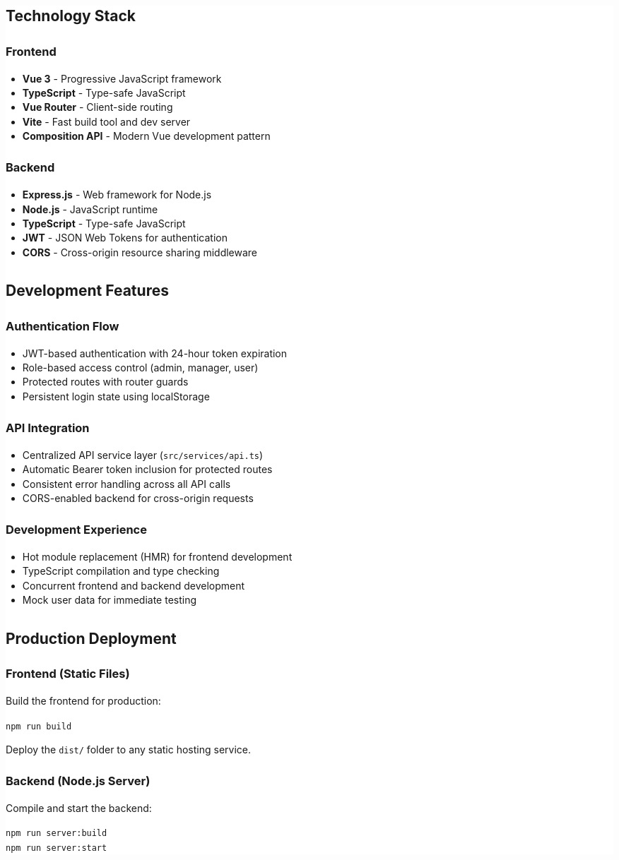 
## Technology Stack

### Frontend
- **Vue 3** - Progressive JavaScript framework
- **TypeScript** - Type-safe JavaScript
- **Vue Router** - Client-side routing
- **Vite** - Fast build tool and dev server
- **Composition API** - Modern Vue development pattern

### Backend
- **Express.js** - Web framework for Node.js
- **Node.js** - JavaScript runtime
- **TypeScript** - Type-safe JavaScript
- **JWT** - JSON Web Tokens for authentication
- **CORS** - Cross-origin resource sharing middleware

## Development Features

### Authentication Flow
- JWT-based authentication with 24-hour token expiration
- Role-based access control (admin, manager, user)
- Protected routes with router guards
- Persistent login state using localStorage

### API Integration
- Centralized API service layer (`src/services/api.ts`)
- Automatic Bearer token inclusion for protected routes
- Consistent error handling across all API calls
- CORS-enabled backend for cross-origin requests

### Development Experience
- Hot module replacement (HMR) for frontend development
- TypeScript compilation and type checking
- Concurrent frontend and backend development
- Mock user data for immediate testing

## Production Deployment

### Frontend (Static Files)
Build the frontend for production:
```bash
npm run build
```
Deploy the `dist/` folder to any static hosting service.

### Backend (Node.js Server)
Compile and start the backend:
```bash
npm run server:build
npm run server:start
```
